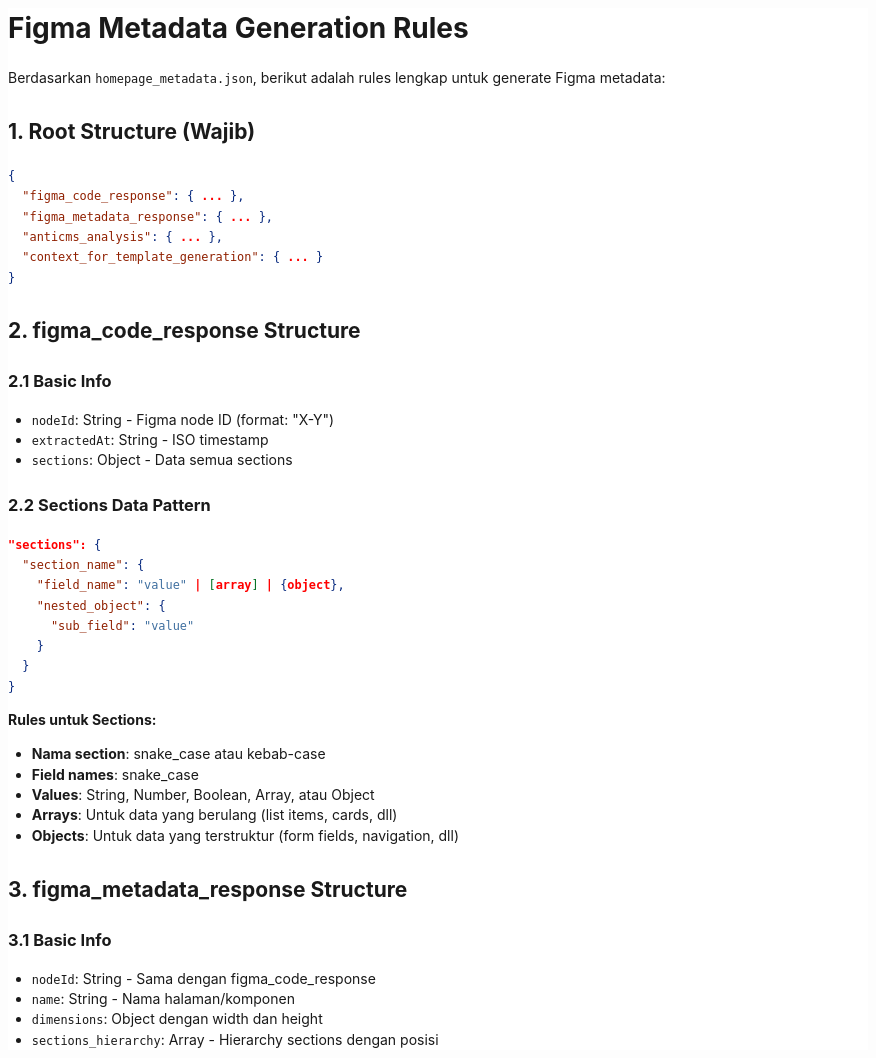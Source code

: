 # Figma Metadata Generation Rules

Berdasarkan `homepage_metadata.json`, berikut adalah rules lengkap untuk generate Figma metadata:

## 1. Root Structure (Wajib)

```json
{
  "figma_code_response": { ... },
  "figma_metadata_response": { ... },
  "anticms_analysis": { ... },
  "context_for_template_generation": { ... }
}
```

## 2. figma_code_response Structure

### 2.1 Basic Info
- `nodeId`: String - Figma node ID (format: "X-Y")
- `extractedAt`: String - ISO timestamp
- `sections`: Object - Data semua sections

### 2.2 Sections Data Pattern
```json
"sections": {
  "section_name": {
    "field_name": "value" | [array] | {object},
    "nested_object": {
      "sub_field": "value"
    }
  }
}
```

**Rules untuk Sections:**
- **Nama section**: snake_case atau kebab-case
- **Field names**: snake_case
- **Values**: String, Number, Boolean, Array, atau Object
- **Arrays**: Untuk data yang berulang (list items, cards, dll)
- **Objects**: Untuk data yang terstruktur (form fields, navigation, dll)

## 3. figma_metadata_response Structure

### 3.1 Basic Info
- `nodeId`: String - Sama dengan figma_code_response
- `name`: String - Nama halaman/komponen
- `dimensions`: Object dengan width dan height
- `sections_hierarchy`: Array - Hierarchy sections dengan posisi

